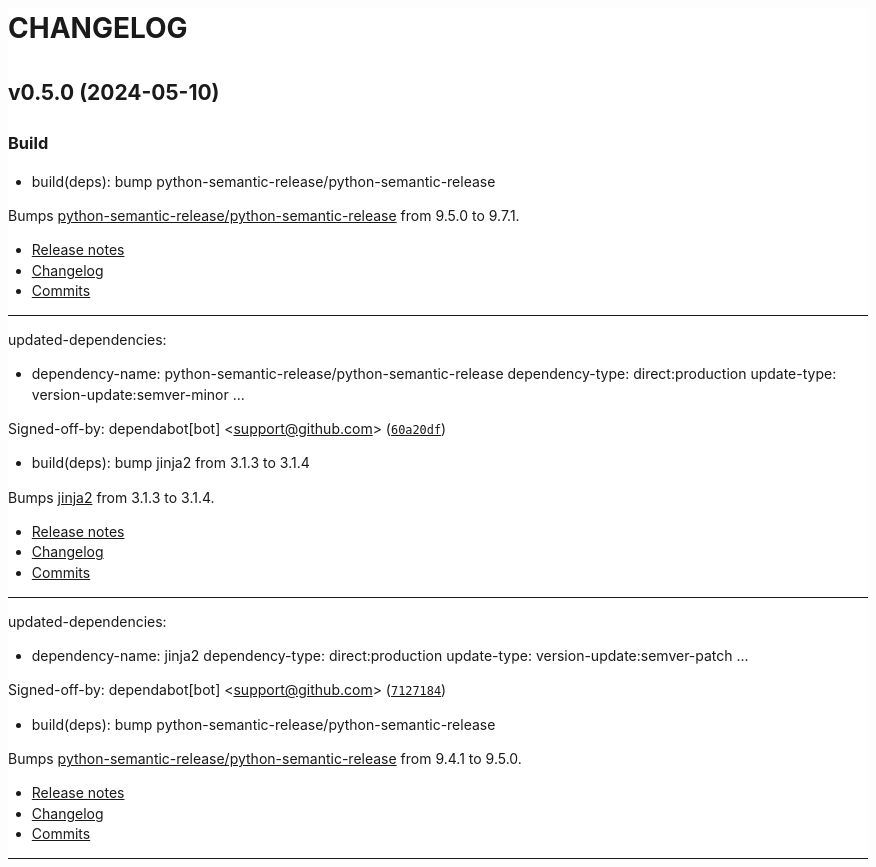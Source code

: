 # CHANGELOG



## v0.5.0 (2024-05-10)

### Build

* build(deps): bump python-semantic-release/python-semantic-release

Bumps [python-semantic-release/python-semantic-release](https://github.com/python-semantic-release/python-semantic-release) from 9.5.0 to 9.7.1.
- [Release notes](https://github.com/python-semantic-release/python-semantic-release/releases)
- [Changelog](https://github.com/python-semantic-release/python-semantic-release/blob/master/CHANGELOG.md)
- [Commits](https://github.com/python-semantic-release/python-semantic-release/compare/v9.5.0...v9.7.1)

---
updated-dependencies:
- dependency-name: python-semantic-release/python-semantic-release
  dependency-type: direct:production
  update-type: version-update:semver-minor
...

Signed-off-by: dependabot[bot] &lt;support@github.com&gt; ([`60a20df`](https://github.com/hokus15/ArrendaToolsPlantillas/commit/60a20dfd25f7a14bab628e1cb4e0a070de7e2f8c))

* build(deps): bump jinja2 from 3.1.3 to 3.1.4

Bumps [jinja2](https://github.com/pallets/jinja) from 3.1.3 to 3.1.4.
- [Release notes](https://github.com/pallets/jinja/releases)
- [Changelog](https://github.com/pallets/jinja/blob/main/CHANGES.rst)
- [Commits](https://github.com/pallets/jinja/compare/3.1.3...3.1.4)

---
updated-dependencies:
- dependency-name: jinja2
  dependency-type: direct:production
  update-type: version-update:semver-patch
...

Signed-off-by: dependabot[bot] &lt;support@github.com&gt; ([`7127184`](https://github.com/hokus15/ArrendaToolsPlantillas/commit/7127184dcedeeffeb22000654ed2139c1cc1645d))

* build(deps): bump python-semantic-release/python-semantic-release

Bumps [python-semantic-release/python-semantic-release](https://github.com/python-semantic-release/python-semantic-release) from 9.4.1 to 9.5.0.
- [Release notes](https://github.com/python-semantic-release/python-semantic-release/releases)
- [Changelog](https://github.com/python-semantic-release/python-semantic-release/blob/master/CHANGELOG.md)
- [Commits](https://github.com/python-semantic-release/python-semantic-release/compare/v9.4.1...v9.5.0)

---